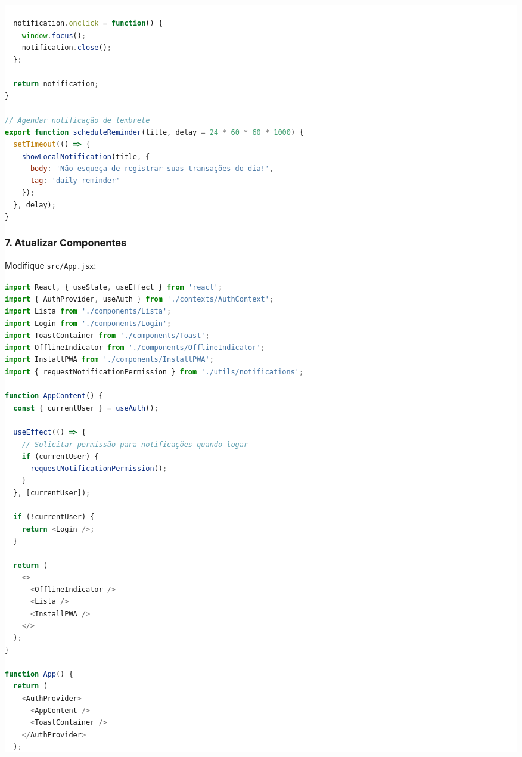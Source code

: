 ```javascript
  
  notification.onclick = function() {
    window.focus();
    notification.close();
  };
  
  return notification;
}

// Agendar notificação de lembrete
export function scheduleReminder(title, delay = 24 * 60 * 60 * 1000) {
  setTimeout(() => {
    showLocalNotification(title, {
      body: 'Não esqueça de registrar suas transações do dia!',
      tag: 'daily-reminder'
    });
  }, delay);
}
```

### 7. Atualizar Componentes

Modifique `src/App.jsx`:

```javascript
import React, { useState, useEffect } from 'react';
import { AuthProvider, useAuth } from './contexts/AuthContext';
import Lista from './components/Lista';
import Login from './components/Login';
import ToastContainer from './components/Toast';
import OfflineIndicator from './components/OfflineIndicator';
import InstallPWA from './components/InstallPWA';
import { requestNotificationPermission } from './utils/notifications';

function AppContent() {
  const { currentUser } = useAuth();
  
  useEffect(() => {
    // Solicitar permissão para notificações quando logar
    if (currentUser) {
      requestNotificationPermission();
    }
  }, [currentUser]);

  if (!currentUser) {
    return <Login />;
  }

  return (
    <>
      <OfflineIndicator />
      <Lista />
      <InstallPWA />
    </>
  );
}

function App() {
  return (
    <AuthProvider>
      <AppContent />
      <ToastContainer />
    </AuthProvider>
  );
```